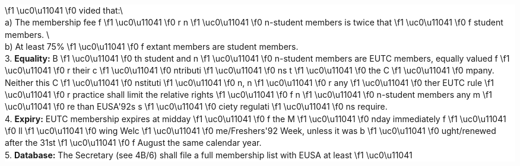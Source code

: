 \f1 \uc0\u11041 
\f0 vided that:\\\
    a) The membership fee f
\f1 \uc0\u11041 
\f0 r n
\f1 \uc0\u11041 
\f0 n-student members is twice that 
\f1 \uc0\u11041 
\f0 f student members. \\\
    b) At least 75% 
\f1 \uc0\u11041 
\f0 f extant members are student members.\
3. **Equality:** B
\f1 \uc0\u11041 
\f0 th student and n
\f1 \uc0\u11041 
\f0 n-student members are EUTC members, equally valued f
\f1 \uc0\u11041 
\f0 r their c
\f1 \uc0\u11041 
\f0 ntributi
\f1 \uc0\u11041 
\f0 ns t
\f1 \uc0\u11041 
\f0  the C
\f1 \uc0\u11041 
\f0 mpany. Neither this C
\f1 \uc0\u11041 
\f0 nstituti
\f1 \uc0\u11041 
\f0 n, n
\f1 \uc0\u11041 
\f0 r any 
\f1 \uc0\u11041 
\f0 ther EUTC rule 
\f1 \uc0\u11041 
\f0 r practice shall limit the relative rights 
\f1 \uc0\u11041 
\f0 f n
\f1 \uc0\u11041 
\f0 n-student members any m
\f1 \uc0\u11041 
\f0 re than EUSA\'92s s
\f1 \uc0\u11041 
\f0 ciety regulati
\f1 \uc0\u11041 
\f0 ns require.\
4. **Expiry:** EUTC membership expires at midday 
\f1 \uc0\u11041 
\f0 f the M
\f1 \uc0\u11041 
\f0 nday immediately f
\f1 \uc0\u11041 
\f0 ll
\f1 \uc0\u11041 
\f0 wing Welc
\f1 \uc0\u11041 
\f0 me/Freshers\'92 Week, unless it was b
\f1 \uc0\u11041 
\f0 ught/renewed after the 31st 
\f1 \uc0\u11041 
\f0 f August the same calendar year.\
5. **Database:** The Secretary (see 4B/6) shall file a full membership list with EUSA at least 
\f1 \uc0\u11041 